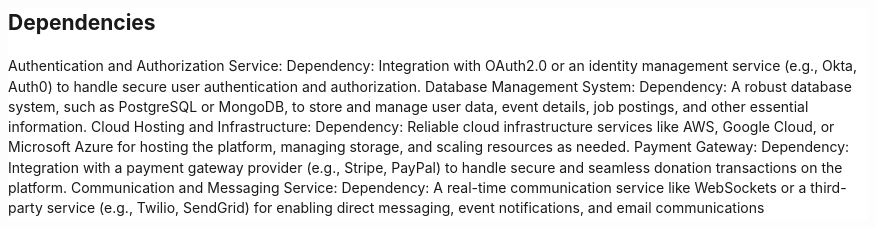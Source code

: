 ## Dependencies
Authentication and Authorization Service:
 Dependency: Integration with OAuth2.0 or an identity management service (e.g., Okta,
 Auth0) to handle secure user authentication and authorization.
 Database Management System:
 Dependency: A robust database system, such as PostgreSQL or MongoDB, to store and
 manage user data, event details, job postings, and other essential information.
 Cloud Hosting and Infrastructure:
 Dependency: Reliable cloud infrastructure services like AWS, Google Cloud, or Microsoft
 Azure for hosting the platform, managing storage, and scaling resources as needed.
 Payment Gateway:
 Dependency: Integration with a payment gateway provider (e.g., Stripe, PayPal) to
 handle secure and seamless donation transactions on the platform.
 Communication and Messaging Service:
 Dependency: A real-time communication service like WebSockets or a third-party
 service (e.g., Twilio, SendGrid) for enabling direct messaging, event notifications, and
 email communications
